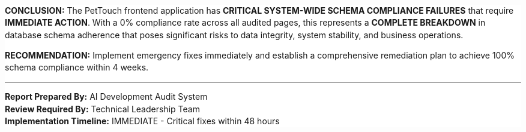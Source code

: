 
**CONCLUSION:** The PetTouch frontend application has **CRITICAL SYSTEM-WIDE SCHEMA COMPLIANCE FAILURES** that require **IMMEDIATE ACTION**. With a 0% compliance rate across all audited pages, this represents a **COMPLETE BREAKDOWN** in database schema adherence that poses significant risks to data integrity, system stability, and business operations.

**RECOMMENDATION:** Implement emergency fixes immediately and establish a comprehensive remediation plan to achieve 100% schema compliance within 4 weeks.

---

**Report Prepared By:** AI Development Audit System  
**Review Required By:** Technical Leadership Team  
**Implementation Timeline:** IMMEDIATE - Critical fixes within 48 hours
